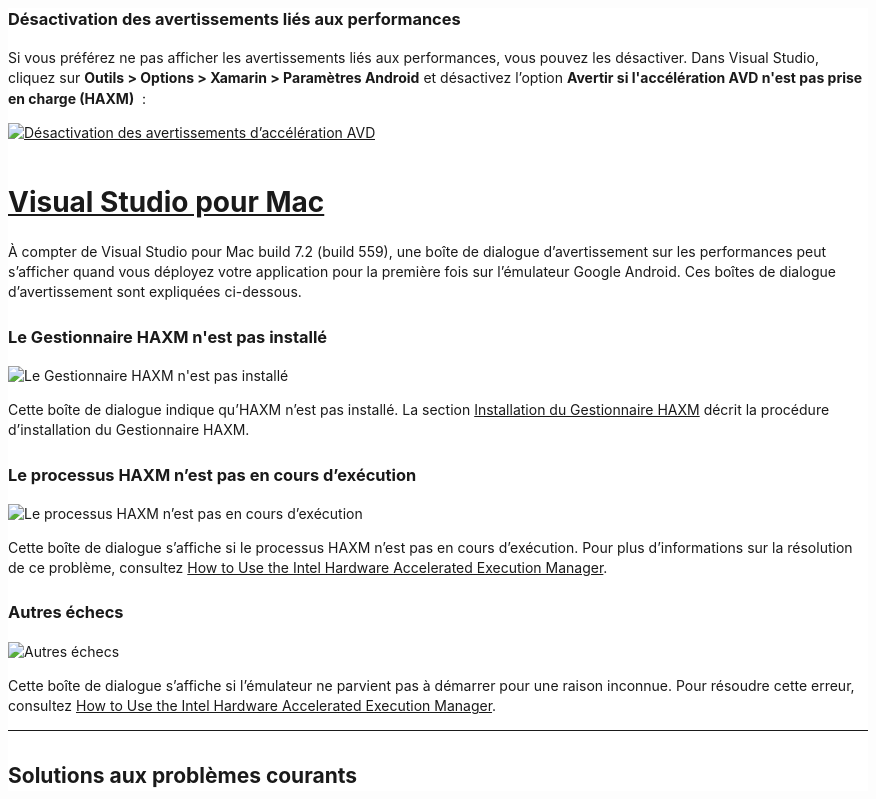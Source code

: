### <a name="disabling-performance-warnings"></a>Désactivation des avertissements liés aux performances

Si vous préférez ne pas afficher les avertissements liés aux performances, vous pouvez les désactiver. Dans Visual Studio, cliquez sur **Outils > Options > Xamarin > Paramètres Android** et désactivez l’option **Avertir si l'accélération AVD n'est pas prise en charge (HAXM)**  :

[![Désactivation des avertissements d’accélération AVD](troubleshooting-images/win/06-disable-perf-warnings-sml.png)](troubleshooting-images/win/06-disable-perf-warnings.png#lightbox)

# <a name="visual-studio-for-mactabvsmac"></a>[Visual Studio pour Mac](#tab/vsmac)

À compter de Visual Studio pour Mac build 7.2 (build 559), une boîte de dialogue d’avertissement sur les performances peut s’afficher quand vous déployez votre application pour la première fois sur l’émulateur Google Android. Ces boîtes de dialogue d’avertissement sont expliquées ci-dessous.

### <a name="haxm-is-not-installed"></a>Le Gestionnaire HAXM n'est pas installé

![Le Gestionnaire HAXM n'est pas installé](troubleshooting-images/03-haxm-not-installed.png)

Cette boîte de dialogue indique qu’HAXM n’est pas installé.
La section [Installation du Gestionnaire HAXM](~/android/get-started/installation/android-emulator/hardware-acceleration.md#install-haxm) décrit la procédure d’installation du Gestionnaire HAXM.

### <a name="haxm-process-not-running"></a>Le processus HAXM n’est pas en cours d’exécution

![Le processus HAXM n’est pas en cours d’exécution](troubleshooting-images/04-haxm-process-not-running.png)

Cette boîte de dialogue s’affiche si le processus HAXM n’est pas en cours d’exécution. Pour plus d’informations sur la résolution de ce problème, consultez [How to Use the Intel Hardware Accelerated Execution Manager](https://software.intel.com/en-us/android/articles/how-to-use-the-intel-hardware-accelerated-execution-manager-intel-haxm-android-emulator).

### <a name="other-failures"></a>Autres échecs

![Autres échecs](troubleshooting-images/05-other-failure.png)

Cette boîte de dialogue s’affiche si l’émulateur ne parvient pas à démarrer pour une raison inconnue. Pour résoudre cette erreur, consultez [How to Use the Intel Hardware Accelerated Execution Manager](https://software.intel.com/en-us/android/articles/how-to-use-the-intel-hardware-accelerated-execution-manager-intel-haxm-android-emulator).

-----


## <a name="solutions-to-common-problems"></a>Solutions aux problèmes courants
